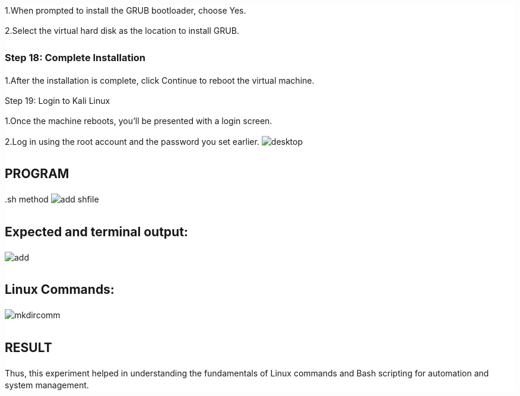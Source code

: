 1.When prompted to install the GRUB bootloader, choose Yes.

2.Select the virtual hard disk as the location to install GRUB.

### Step 18: Complete Installation

1.After the installation is complete, click Continue to reboot the virtual machine.

Step 19: Login to Kali Linux

1.Once the machine reboots, you’ll be presented with a login screen.

2.Log in using the root account and the password you set earlier.
<img width="1913" height="908" alt="desktop" src="https://github.com/user-attachments/assets/dc02e9ce-99ed-436d-b7da-08b16987a9b9" />




## PROGRAM
.sh method
<img width="1198" height="247" alt="add shfile" src="https://github.com/user-attachments/assets/b371f446-646d-4a94-8368-e2a83211e7bb" />



## Expected and terminal output:
<img width="1062" height="295" alt="add" src="https://github.com/user-attachments/assets/61ae4cf9-085e-4466-a3cd-c312d69e80cd" />


## Linux Commands:
<img width="261" height="50" alt="mkdircomm" src="https://github.com/user-attachments/assets/89e24548-cc68-45fa-993e-83af4a0dcfd4" />


## RESULT
Thus, this experiment helped in understanding the fundamentals of Linux commands and Bash scripting for automation and system management.
